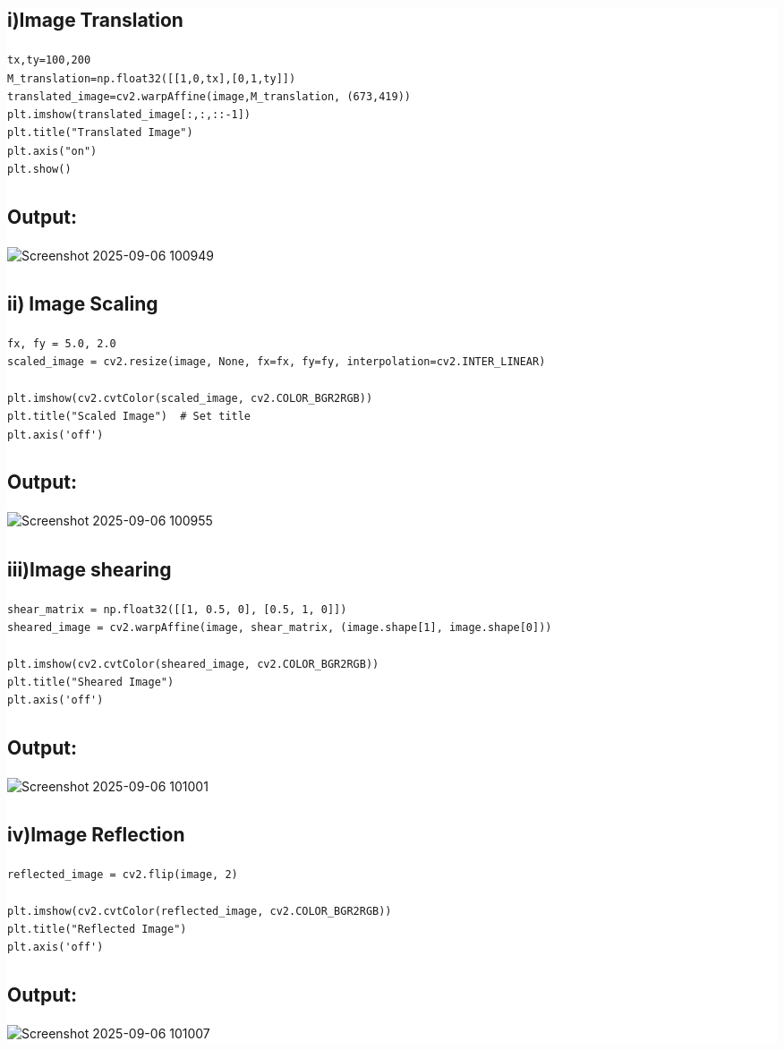 ## i)Image Translation
```
tx,ty=100,200
M_translation=np.float32([[1,0,tx],[0,1,ty]])
translated_image=cv2.warpAffine(image,M_translation, (673,419))
plt.imshow(translated_image[:,:,::-1])
plt.title("Translated Image")
plt.axis("on")
plt.show()
```
## Output:
<img width="742" height="474" alt="Screenshot 2025-09-06 100949" src="https://github.com/user-attachments/assets/06a93907-20a5-4e49-8a62-ac3750e69329" />

## ii) Image Scaling
```
fx, fy = 5.0, 2.0  
scaled_image = cv2.resize(image, None, fx=fx, fy=fy, interpolation=cv2.INTER_LINEAR)

plt.imshow(cv2.cvtColor(scaled_image, cv2.COLOR_BGR2RGB))  
plt.title("Scaled Image")  # Set title
plt.axis('off')
```
## Output:
<img width="688" height="295" alt="Screenshot 2025-09-06 100955" src="https://github.com/user-attachments/assets/de51f321-3a0c-4634-8f94-6f8bca80dab3" />


## iii)Image shearing
```
shear_matrix = np.float32([[1, 0.5, 0], [0.5, 1, 0]])
sheared_image = cv2.warpAffine(image, shear_matrix, (image.shape[1], image.shape[0]))

plt.imshow(cv2.cvtColor(sheared_image, cv2.COLOR_BGR2RGB))  
plt.title("Sheared Image")  
plt.axis('off')
```
## Output:
<img width="538" height="520" alt="Screenshot 2025-09-06 101001" src="https://github.com/user-attachments/assets/c3fbe5a6-3e17-4496-8ced-055326b5ff21" />


## iv)Image Reflection
```
reflected_image = cv2.flip(image, 2)

plt.imshow(cv2.cvtColor(reflected_image, cv2.COLOR_BGR2RGB))  
plt.title("Reflected Image")  
plt.axis('off')
```
## Output:
<img width="522" height="511" alt="Screenshot 2025-09-06 101007" src="https://github.com/user-attachments/assets/4c52c748-01c2-464c-bfdb-9c23a8d9b452" />
